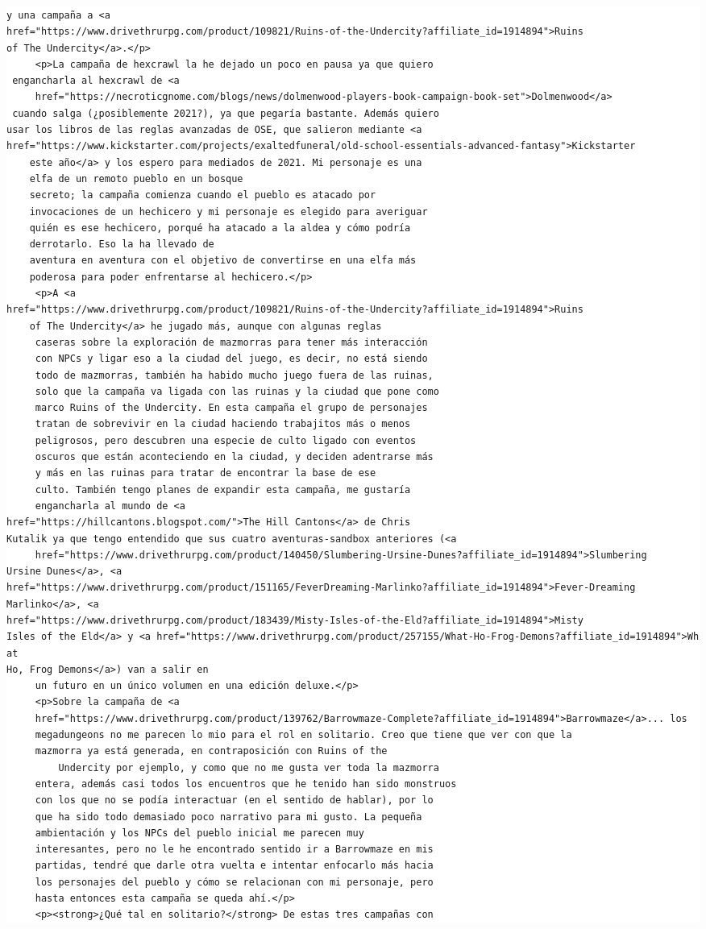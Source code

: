     y una campaña a <a
    href="https://www.drivethrurpg.com/product/109821/Ruins-of-the-Undercity?affiliate_id=1914894">Ruins
    of The Undercity</a>.</p>
         <p>La campaña de hexcrawl la he dejado un poco en pausa ya que quiero
     engancharla al hexcrawl de <a
         href="https://necroticgnome.com/blogs/news/dolmenwood-players-book-campaign-book-set">Dolmenwood</a>
     cuando salga (¿posiblemente 2021?), ya que pegaría bastante. Además quiero
    usar los libros de las reglas avanzadas de OSE, que salieron mediante <a
    href="https://www.kickstarter.com/projects/exaltedfuneral/old-school-essentials-advanced-fantasy">Kickstarter
        este año</a> y los espero para mediados de 2021. Mi personaje es una
        elfa de un remoto pueblo en un bosque 
        secreto; la campaña comienza cuando el pueblo es atacado por
        invocaciones de un hechicero y mi personaje es elegido para averiguar
        quién es ese hechicero, porqué ha atacado a la aldea y cómo podría
        derrotarlo. Eso la ha llevado de 
        aventura en aventura con el objetivo de convertirse en una elfa más
        poderosa para poder enfrentarse al hechicero.</p>
         <p>A <a
    href="https://www.drivethrurpg.com/product/109821/Ruins-of-the-Undercity?affiliate_id=1914894">Ruins
        of The Undercity</a> he jugado más, aunque con algunas reglas
         caseras sobre la exploración de mazmorras para tener más interacción
         con NPCs y ligar eso a la ciudad del juego, es decir, no está siendo
         todo de mazmorras, también ha habido mucho juego fuera de las ruinas,
         solo que la campaña va ligada con las ruinas y la ciudad que pone como
         marco Ruins of the Undercity. En esta campaña el grupo de personajes
         tratan de sobrevivir en la ciudad haciendo trabajitos más o menos
         peligrosos, pero descubren una especie de culto ligado con eventos
         oscuros que están aconteciendo en la ciudad, y deciden adentrarse más
         y más en las ruinas para tratar de encontrar la base de ese
         culto. También tengo planes de expandir esta campaña, me gustaría
         engancharla al mundo de <a
    href="https://hillcantons.blogspot.com/">The Hill Cantons</a> de Chris 
    Kutalik ya que tengo entendido que sus cuatro aventuras-sandbox anteriores (<a
         href="https://www.drivethrurpg.com/product/140450/Slumbering-Ursine-Dunes?affiliate_id=1914894">Slumbering
    Ursine Dunes</a>, <a
    href="https://www.drivethrurpg.com/product/151165/FeverDreaming-Marlinko?affiliate_id=1914894">Fever-Dreaming
    Marlinko</a>, <a
    href="https://www.drivethrurpg.com/product/183439/Misty-Isles-of-the-Eld?affiliate_id=1914894">Misty
    Isles of the Eld</a> y <a href="https://www.drivethrurpg.com/product/257155/What-Ho-Frog-Demons?affiliate_id=1914894">What
    Ho, Frog Demons</a>) van a salir en
         un futuro en un único volumen en una edición deluxe.</p>
         <p>Sobre la campaña de <a
         href="https://www.drivethrurpg.com/product/139762/Barrowmaze-Complete?affiliate_id=1914894">Barrowmaze</a>... los
         megadungeons no me parecen lo mio para el rol en solitario. Creo que tiene que ver con que la
         mazmorra ya está generada, en contraposición con Ruins of the
             Undercity por ejemplo, y como que no me gusta ver toda la mazmorra
         entera, además casi todos los encuentros que he tenido han sido monstruos
         con los que no se podía interactuar (en el sentido de hablar), por lo
         que ha sido todo demasiado poco narrativo para mi gusto. La pequeña
         ambientación y los NPCs del pueblo inicial me parecen muy
         interesantes, pero no le he encontrado sentido ir a Barrowmaze en mis
         partidas, tendré que darle otra vuelta e intentar enfocarlo más hacia
         los personajes del pueblo y cómo se relacionan con mi personaje, pero
         hasta entonces esta campaña se queda ahí.</p>
         <p><strong>¿Qué tal en solitario?</strong> De estas tres campañas con